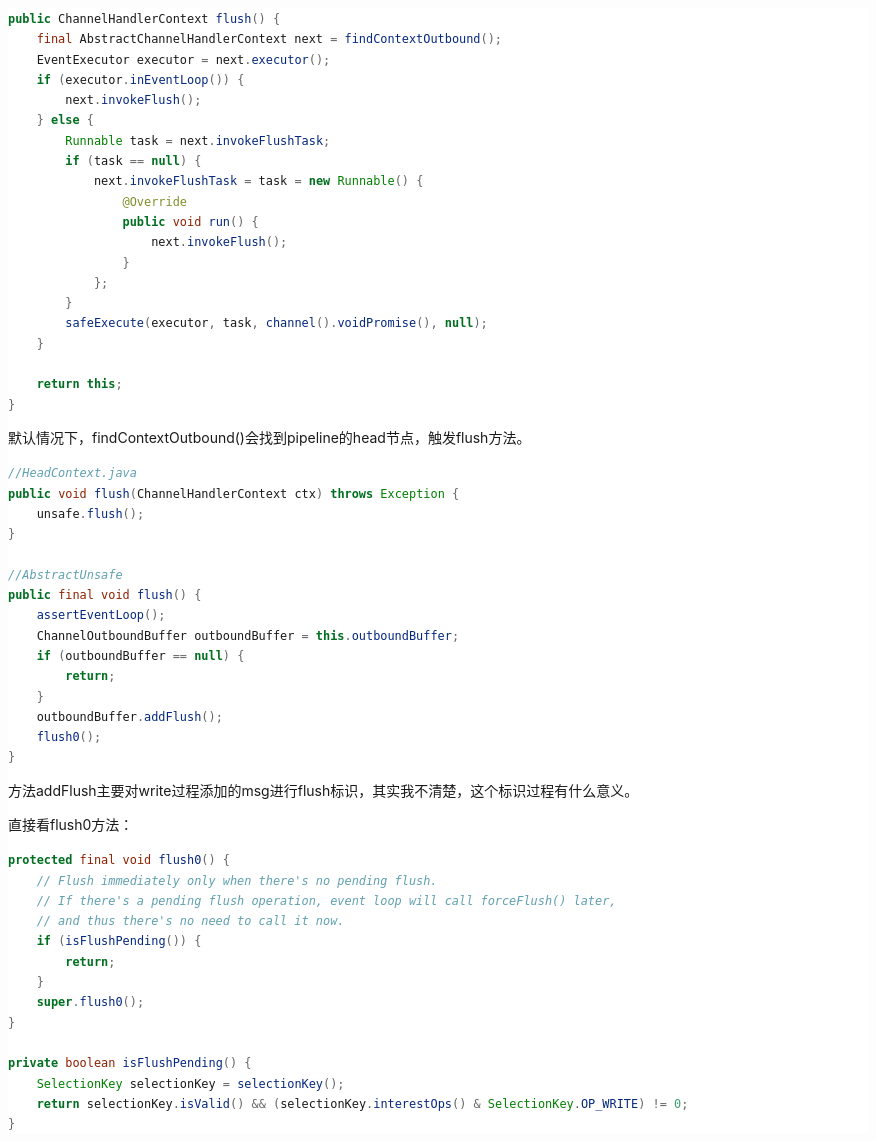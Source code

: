```Java
public ChannelHandlerContext flush() {
    final AbstractChannelHandlerContext next = findContextOutbound();
    EventExecutor executor = next.executor();
    if (executor.inEventLoop()) {
        next.invokeFlush();
    } else {
        Runnable task = next.invokeFlushTask;
        if (task == null) {
            next.invokeFlushTask = task = new Runnable() {
                @Override
                public void run() {
                    next.invokeFlush();
                }
            };
        }
        safeExecute(executor, task, channel().voidPromise(), null);
    }

    return this;
}
```

默认情况下，findContextOutbound()会找到pipeline的head节点，触发flush方法。

```Java
//HeadContext.java
public void flush(ChannelHandlerContext ctx) throws Exception {
    unsafe.flush();
}

//AbstractUnsafe
public final void flush() {
    assertEventLoop();
    ChannelOutboundBuffer outboundBuffer = this.outboundBuffer;
    if (outboundBuffer == null) {
        return;
    }
    outboundBuffer.addFlush();
    flush0();
}
```

方法addFlush主要对write过程添加的msg进行flush标识，其实我不清楚，这个标识过程有什么意义。

直接看flush0方法：

```Java
protected final void flush0() {
    // Flush immediately only when there's no pending flush.
    // If there's a pending flush operation, event loop will call forceFlush() later,
    // and thus there's no need to call it now.
    if (isFlushPending()) {
        return;
    }
    super.flush0();
}

private boolean isFlushPending() {
    SelectionKey selectionKey = selectionKey();
    return selectionKey.isValid() && (selectionKey.interestOps() & SelectionKey.OP_WRITE) != 0;
}
```
